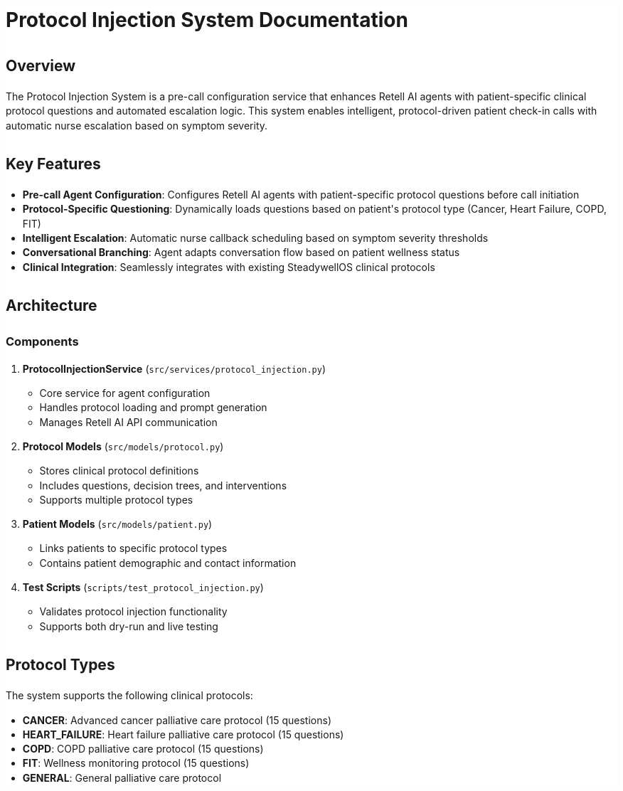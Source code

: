 # Protocol Injection System Documentation

## Overview

The Protocol Injection System is a pre-call configuration service that enhances Retell AI agents with patient-specific clinical protocol questions and automated escalation logic. This system enables intelligent, protocol-driven patient check-in calls with automatic nurse escalation based on symptom severity.

## Key Features

- **Pre-call Agent Configuration**: Configures Retell AI agents with patient-specific protocol questions before call initiation
- **Protocol-Specific Questioning**: Dynamically loads questions based on patient's protocol type (Cancer, Heart Failure, COPD, FIT)
- **Intelligent Escalation**: Automatic nurse callback scheduling based on symptom severity thresholds
- **Conversational Branching**: Agent adapts conversation flow based on patient wellness status
- **Clinical Integration**: Seamlessly integrates with existing SteadywellOS clinical protocols

## Architecture

### Components

1. **ProtocolInjectionService** (`src/services/protocol_injection.py`)
   - Core service for agent configuration
   - Handles protocol loading and prompt generation
   - Manages Retell AI API communication

2. **Protocol Models** (`src/models/protocol.py`)
   - Stores clinical protocol definitions
   - Includes questions, decision trees, and interventions
   - Supports multiple protocol types

3. **Patient Models** (`src/models/patient.py`)
   - Links patients to specific protocol types
   - Contains patient demographic and contact information

4. **Test Scripts** (`scripts/test_protocol_injection.py`)
   - Validates protocol injection functionality
   - Supports both dry-run and live testing

## Protocol Types

The system supports the following clinical protocols:

- **CANCER**: Advanced cancer palliative care protocol (15 questions)
- **HEART_FAILURE**: Heart failure palliative care protocol (15 questions)  
- **COPD**: COPD palliative care protocol (15 questions)
- **FIT**: Wellness monitoring protocol (15 questions)
- **GENERAL**: General palliative care protocol
